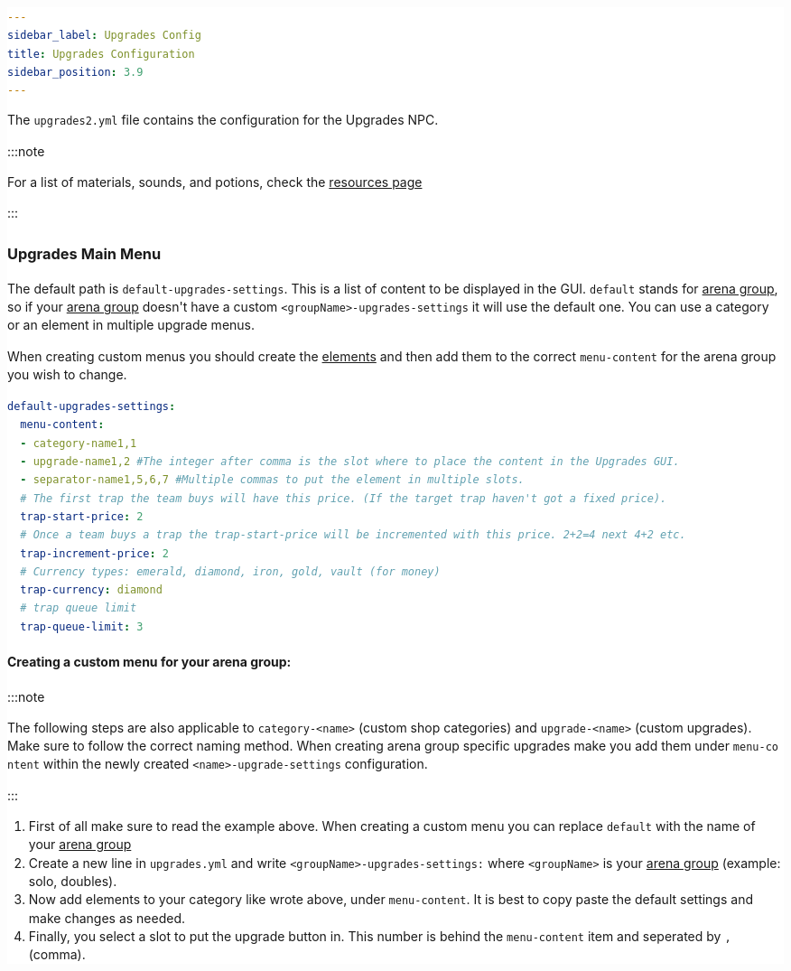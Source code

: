 ```yaml
---
sidebar_label: Upgrades Config
title: Upgrades Configuration
sidebar_position: 3.9
---
```

The `upgrades2.yml` file contains the configuration for the Upgrades NPC.

:::note

For a list of materials, sounds, and potions, check the [resources page](../resources)

:::

### Upgrades Main Menu
The default path is `default-upgrades-settings`.
This is a list of content to be displayed in the GUI. 
`default` stands for [arena group](../setup/arena-groups), so if your [arena group](../setup/arena-groups) doesn't have a custom `<groupName>-upgrades-settings` it will use the default one.
You can use a category or an element in multiple upgrade menus.

When creating custom menus you should create the [elements](../configuration/upgrades#upgrade-element) and then add them to the correct `menu-content` for the arena group you wish to change.
```yaml
default-upgrades-settings:
  menu-content:
  - category-name1,1
  - upgrade-name1,2 #The integer after comma is the slot where to place the content in the Upgrades GUI.
  - separator-name1,5,6,7 #Multiple commas to put the element in multiple slots.
  # The first trap the team buys will have this price. (If the target trap haven't got a fixed price).
  trap-start-price: 2
  # Once a team buys a trap the trap-start-price will be incremented with this price. 2+2=4 next 4+2 etc.
  trap-increment-price: 2
  # Currency types: emerald, diamond, iron, gold, vault (for money)
  trap-currency: diamond
  # trap queue limit
  trap-queue-limit: 3
```
#### Creating a custom menu for your arena group:
:::note

The following steps are also applicable to ``category-<name>`` (custom shop categories) and ``upgrade-<name>`` (custom upgrades). Make sure to follow the correct naming method. When creating arena group specific upgrades make you add them under `menu-content` within the newly created `<name>-upgrade-settings` configuration.

:::
1. First of all make sure to read the example above. When creating a custom menu you can replace `default` with the name of your [arena group](../setup/arena-groups) 
2. Create a new line in `upgrades.yml` and write `<groupName>-upgrades-settings:` where `<groupName>` is your [arena group](../setup/arena-groups) (example: solo, doubles).
3. Now add elements to your category like wrote above, under `menu-content`. It is best to copy paste the default settings and make changes as needed.
4. Finally, you select a slot to put the upgrade button in. This number is behind the ``menu-content`` item and seperated by `,` (comma).

